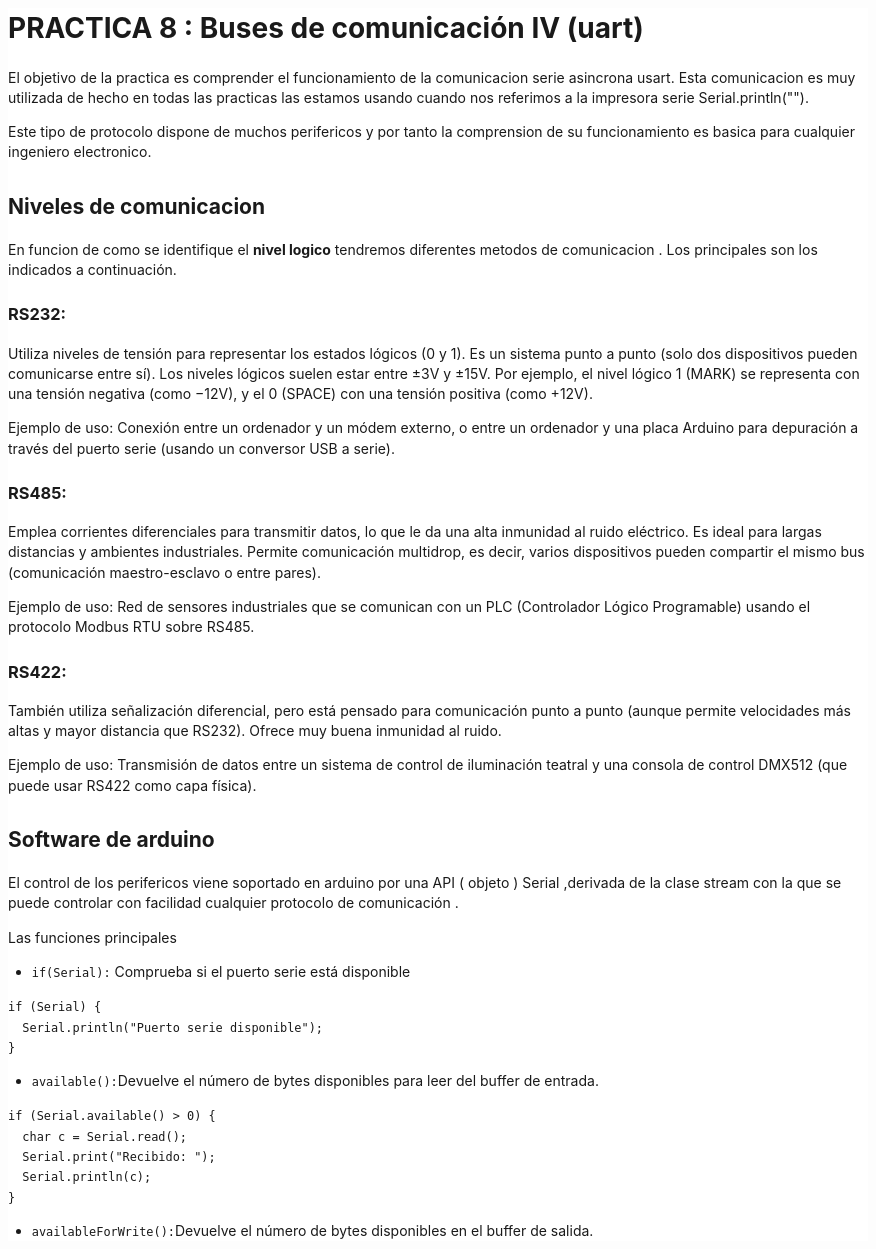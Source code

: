 # PRACTICA 8 :  Buses de comunicación IV (uart)  

El objetivo de la practica es comprender el funcionamiento de la comunicacion serie asincrona 
usart.
Esta comunicacion  es muy utilizada de hecho en todas las practicas las estamos usando 
cuando nos referimos a la impresora serie  Serial.println("").

Este tipo de protocolo dispone de muchos perifericos  y por tanto la comprension de su funcionamiento es basica para cualquier  ingeniero electronico.

## Niveles de comunicacion

En funcion de como se identifique el **nivel logico** tendremos diferentes metodos de comunicacion . Los principales  son los indicados a continuación.

### RS232:
Utiliza niveles de tensión para representar los estados lógicos (0 y 1). Es un sistema punto a punto (solo dos dispositivos pueden comunicarse entre sí). Los niveles lógicos suelen estar entre ±3V y ±15V. Por ejemplo, el nivel lógico 1 (MARK) se representa con una tensión negativa (como −12V), y el 0 (SPACE) con una tensión positiva (como +12V).

Ejemplo de uso:
Conexión entre un ordenador y un módem externo, o entre un ordenador y una placa Arduino para depuración a través del puerto serie (usando un conversor USB a serie).

### RS485:
Emplea corrientes diferenciales para transmitir datos, lo que le da una alta inmunidad al ruido eléctrico. Es ideal para largas distancias y ambientes industriales. Permite comunicación multidrop, es decir, varios dispositivos pueden compartir el mismo bus (comunicación maestro-esclavo o entre pares).

Ejemplo de uso:
Red de sensores industriales que se comunican con un PLC (Controlador Lógico Programable) usando el protocolo Modbus RTU sobre RS485.

### RS422:
También utiliza señalización diferencial, pero está pensado para comunicación punto a punto (aunque permite velocidades más altas y mayor distancia que RS232). Ofrece muy buena inmunidad al ruido.

Ejemplo de uso:
Transmisión de datos entre un sistema de control de iluminación teatral y una consola de control DMX512 (que puede usar RS422 como capa física).

## Software de arduino 

El control de los perifericos viene soportado en arduino por una API  ( objeto ) Serial ,derivada de la clase stream con la que se puede controlar con facilidad  cualquier protocolo de comunicación . 

Las funciones principales 

* `if(Serial):` Comprueba si el puerto serie está disponible
```
if (Serial) {
  Serial.println("Puerto serie disponible");
}
```
* `available():`Devuelve el número de bytes disponibles para leer del buffer de entrada.
```
if (Serial.available() > 0) {
  char c = Serial.read();
  Serial.print("Recibido: ");
  Serial.println(c);
}
```
* `availableForWrite():`Devuelve el número de bytes disponibles en el buffer de salida.